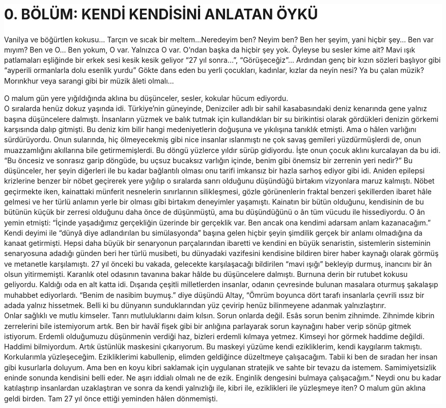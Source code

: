 
# 0.	BÖLÜM: KENDİ KENDİSİNİ ANLATAN ÖYKÜ

Vanilya ve böğürtlen kokusu... Tarçın ve sıcak bir meltem…Neredeyim ben? Neyim ben? Ben her şeyim, yani hiçbir şey… Ben var mıyım? Ben ve O… Ben yokum, O var. Yalnızca O var. O’ndan başka da hiçbir şey yok. Öyleyse bu sesler kime ait? 
Mavi ışık patlamaları eşliğinde bir erkek sesi kesik kesik geliyor  “27 yıl sonra…”, “Görüşeceğiz”… 
Ardından genç bir kızın sözleri başlıyor gibi “ayperili ormanlarla dolu esenlik yurdu” 
Gökte dans eden bu yerli çocukları, kadınlar, kızlar da neyin nesi? Ya bu çalan müzik? Morınkhur veya sarangi gibi bir müzik âleti olmalı…

O malum gün yere yığıldığında aklına bu düşünceler, sesler, kokular hücum ediyordu.   
O sıralarda henüz dokuz yaşında idi. Türkiye’nin güneyinde, Denizciler adlı bir sahil kasabasındaki deniz kenarında gene yalnız başına düşüncelere dalmıştı. İnsanların yüzmek ve balık tutmak için kullandıkları bir su birikintisi olarak gördükleri denizin görkemi karşısında dalıp gitmişti. Bu deniz kim bilir hangi medeniyetlerin doğuşuna ve yıkılışına tanıklık etmişti. Ama o hâlen varlığını sürdürüyordu. Onun sularında, hiç ölmeyecekmiş gibi nice insanlar ıslanmıştı ne çok savaş gemileri yüzdürmüşlerdi de, onun muazzamlığını akıllarına bile getirmemişlerdi. Bu döngü yüzlerce yıldır sürüp gidiyordu. İşte onun çocuk aklını kurcalayan da bu idi.
“Bu öncesiz ve sonrasız garip döngüde, bu uçsuz bucaksız varlığın içinde, benim gibi önemsiz bir zerrenin yeri nedir?”
 Bu düşünceler, her şeyin diğerleri ile bu kadar bağlantılı olması onu tarifi imkansız bir hazla sarhoş ediyor gibi idi. Aniden epilepsi krizlerine benzer bir nöbet geçirerek yere yığılıp o sıralarda sanrı olduğunu düşündüğü birtakım vizyonlara maruz kalmıştı.
Nöbet geçirmekte iken, kainattaki münferit nesnelerin sınırlarının silikleşmesi, gözle görünenlerin fraktal benzeri şekillerden ibaret hâle gelmesi ve her türlü anlamın yerle bir olması gibi birtakım deneyimler yaşamıştı. Kainatın bir bütün olduğunu, kendisinin de bu bütünün küçük bir zerresi olduğunu daha önce de düşünmüştü, ama bu düşündüğünü o ân tüm vücudu ile hissediyordu.
O ân yemin etmişti: “İçinde yaşadığımız gerçekliğin üzerinde bir gerçeklik var. Ben ancak ona kendimi adarsam anlam kazanacağım.”
 Kendi deyimi ile “dünyâ diye adlandırılan bu simülasyonda” başına gelen hiçbir şeyin şimdilik gerçek bir anlamı olmadığına da kanaat getirmişti.
 Hepsi daha büyük bir senaryonun parçalarından ibaretti ve kendini en büyük senaristin, sistemlerin sisteminin senaryosuna adadığı günden beri her türlü musibeti, bu dünyadaki vazifesini kendisine bildiren birer haber kaynağı olarak görmüş ve metanetle karşılamıştı.
 27 yıl önceki bu vakada, gelecekte karşılaşacağı bildirilen “mavi ışığı” bekleyip durmuş, inancını bir ân olsun yitirmemişti. 
Karanlık otel odasının tavanına bakar hâlde bu düşüncelere dalmıştı. Burnuna derin bir rutubet kokusu geliyordu. Kaldığı oda en alt katta idi. Dışarıda çeşitli milletlerden insanlar, odanın çevresinde bulunan masalara oturmuş şakalaşıp muhabbet ediyorlardı.
“Benim de nasibim buymuş.” diye düşündü Altay, “Ömrüm boyunca dört tarafı insanlarla çevrili ıssız bir adada yalnız hissetmek. 
Belli ki bu dünyanın sunduklarından yüz çevirip henüz bilinmeyene adanmak yalnızlaştırır.  
 Onlar sağlıklı ve mutlu kimseler. Tanrı mutluluklarını daim kılsın. Sorun onlarda değil. Esâs sorun benim zihnimde. Zihnimde kibrin zerrelerini bile istemiyorum artık. 
Ben bir havâî fişek gibi bir anlığına parlayarak sorun kaynağını haber verip sönüp gitmek istiyorum. 
Erdemli olduğumuzu düşünmenin verdiği haz, bizleri erdemli kılmaya yetmez. 
Kimseyi hor görmek haddime değildi. Haddimi bilmiyordum. 
Artık üstünlük maskesini çıkarıyorum. Bu maskeyi yüzüme kendi ezikliklerim, kendi kaygılarım takmıştı. 
Korkularımla yüzleşeceğim. Ezikliklerimi kabullenip, elimden geldiğince düzeltmeye çalışacağım. 
Tabii ki ben de sıradan her insan gibi kusurlarla doluyum. 
Ama ben en koyu kibri saklamak için uygulanan stratejik ve sahte bir tevazu da istemem. Samimiyetsizlik eninde sonunda kendisini belli eder.
Ne aşırı iddialı olmalı ne de ezik. Enginlik dengesini bulmaya çalışacağım.”
Neydi onu bu kadar katılaştırıp insanlardan uzaklaştıran ve sonra da kendi yalnızlığı ile, kibri ile, eziklikleri ile yüzleşmeye iten?
O malum gün aklına geldi birden. Tam 27 yıl önce ettiği yeminden hâlen dönmemişti. 

